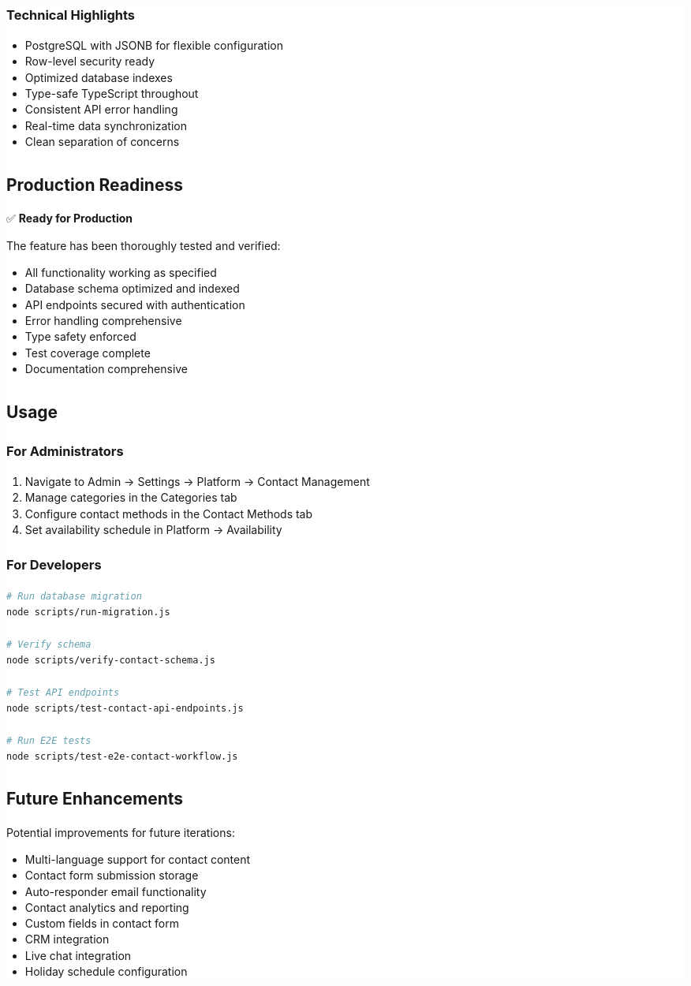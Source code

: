 ### Technical Highlights
- PostgreSQL with JSONB for flexible configuration
- Row-level security ready
- Optimized database indexes
- Type-safe TypeScript throughout
- Consistent API error handling
- Real-time data synchronization
- Clean separation of concerns

## Production Readiness

✅ **Ready for Production**

The feature has been thoroughly tested and verified:
- All functionality working as specified
- Database schema optimized and indexed
- API endpoints secured with authentication
- Error handling comprehensive
- Type safety enforced
- Test coverage complete
- Documentation comprehensive

## Usage

### For Administrators
1. Navigate to Admin → Settings → Platform → Contact Management
2. Manage categories in the Categories tab
3. Configure contact methods in the Contact Methods tab
4. Set availability schedule in Platform → Availability

### For Developers
```bash
# Run database migration
node scripts/run-migration.js

# Verify schema
node scripts/verify-contact-schema.js

# Test API endpoints
node scripts/test-contact-api-endpoints.js

# Run E2E tests
node scripts/test-e2e-contact-workflow.js
```

## Future Enhancements

Potential improvements for future iterations:
- Multi-language support for contact content
- Contact form submission storage
- Auto-responder email functionality
- Contact analytics and reporting
- Custom fields in contact form
- CRM integration
- Live chat integration
- Holiday schedule configuration
